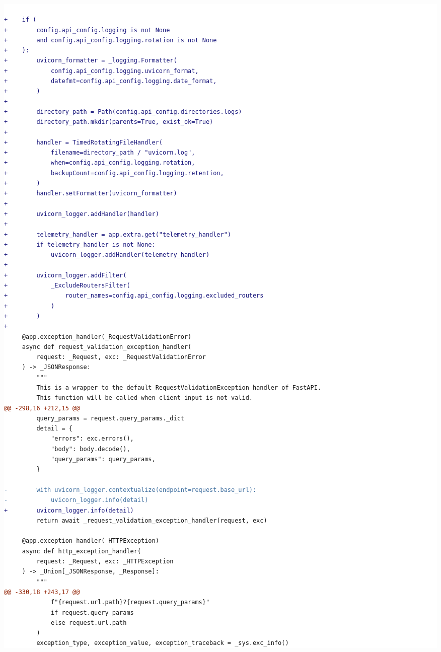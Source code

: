 ```diff
 
+    if (
+        config.api_config.logging is not None
+        and config.api_config.logging.rotation is not None
+    ):
+        uvicorn_formatter = _logging.Formatter(
+            config.api_config.logging.uvicorn_format,
+            datefmt=config.api_config.logging.date_format,
+        )
+
+        directory_path = Path(config.api_config.directories.logs)
+        directory_path.mkdir(parents=True, exist_ok=True)
+
+        handler = TimedRotatingFileHandler(
+            filename=directory_path / "uvicorn.log",
+            when=config.api_config.logging.rotation,
+            backupCount=config.api_config.logging.retention,
+        )
+        handler.setFormatter(uvicorn_formatter)
+
+        uvicorn_logger.addHandler(handler)
+
+        telemetry_handler = app.extra.get("telemetry_handler")
+        if telemetry_handler is not None:
+            uvicorn_logger.addHandler(telemetry_handler)
+
+        uvicorn_logger.addFilter(
+            _ExcludeRoutersFilter(
+                router_names=config.api_config.logging.excluded_routers
+            )
+        )
+
     @app.exception_handler(_RequestValidationError)
     async def request_validation_exception_handler(
         request: _Request, exc: _RequestValidationError
     ) -> _JSONResponse:
         """
         This is a wrapper to the default RequestValidationException handler of FastAPI.
         This function will be called when client input is not valid.
@@ -298,16 +212,15 @@
         query_params = request.query_params._dict
         detail = {
             "errors": exc.errors(),
             "body": body.decode(),
             "query_params": query_params,
         }
 
-        with uvicorn_logger.contextualize(endpoint=request.base_url):
-            uvicorn_logger.info(detail)
+        uvicorn_logger.info(detail)
         return await _request_validation_exception_handler(request, exc)
 
     @app.exception_handler(_HTTPException)
     async def http_exception_handler(
         request: _Request, exc: _HTTPException
     ) -> _Union[_JSONResponse, _Response]:
         """
@@ -330,18 +243,17 @@
             f"{request.url.path}?{request.query_params}"
             if request.query_params
             else request.url.path
         )
         exception_type, exception_value, exception_traceback = _sys.exc_info()
```